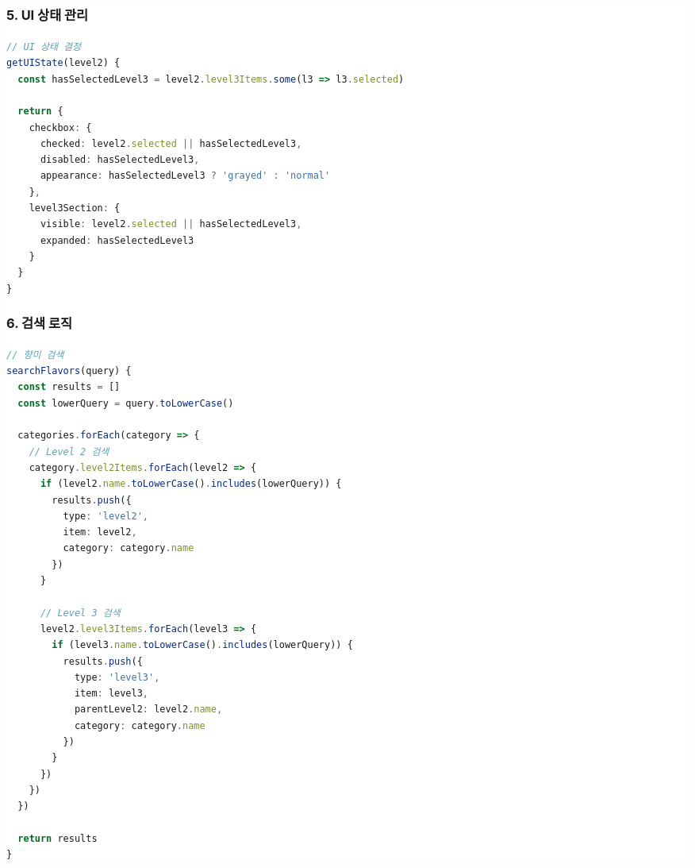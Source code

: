 ### 5. UI 상태 관리
```typescript
// UI 상태 결정
getUIState(level2) {
  const hasSelectedLevel3 = level2.level3Items.some(l3 => l3.selected)
  
  return {
    checkbox: {
      checked: level2.selected || hasSelectedLevel3,
      disabled: hasSelectedLevel3,
      appearance: hasSelectedLevel3 ? 'grayed' : 'normal'
    },
    level3Section: {
      visible: level2.selected || hasSelectedLevel3,
      expanded: hasSelectedLevel3
    }
  }
}
```

### 6. 검색 로직
```typescript
// 향미 검색
searchFlavors(query) {
  const results = []
  const lowerQuery = query.toLowerCase()
  
  categories.forEach(category => {
    // Level 2 검색
    category.level2Items.forEach(level2 => {
      if (level2.name.toLowerCase().includes(lowerQuery)) {
        results.push({
          type: 'level2',
          item: level2,
          category: category.name
        })
      }
      
      // Level 3 검색
      level2.level3Items.forEach(level3 => {
        if (level3.name.toLowerCase().includes(lowerQuery)) {
          results.push({
            type: 'level3',
            item: level3,
            parentLevel2: level2.name,
            category: category.name
          })
        }
      })
    })
  })
  
  return results
}
```
